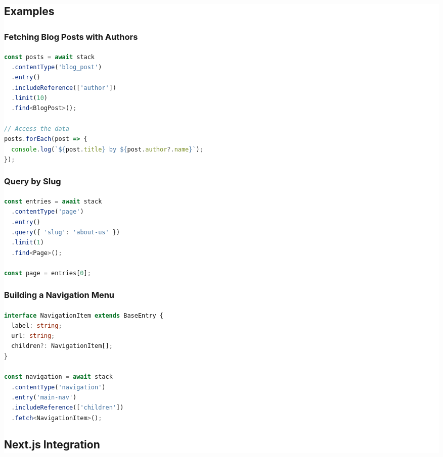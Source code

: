 ```typescript
```

## Examples

### Fetching Blog Posts with Authors

```typescript
const posts = await stack
  .contentType('blog_post')
  .entry()
  .includeReference(['author'])
  .limit(10)
  .find<BlogPost>();

// Access the data
posts.forEach(post => {
  console.log(`${post.title} by ${post.author?.name}`);
});
```

### Query by Slug

```typescript
const entries = await stack
  .contentType('page')
  .entry()
  .query({ 'slug': 'about-us' })
  .limit(1)
  .find<Page>();

const page = entries[0];
```

### Building a Navigation Menu

```typescript
interface NavigationItem extends BaseEntry {
  label: string;
  url: string;
  children?: NavigationItem[];
}

const navigation = await stack
  .contentType('navigation')
  .entry('main-nav')
  .includeReference(['children'])
  .fetch<NavigationItem>();
```

## Next.js Integration
